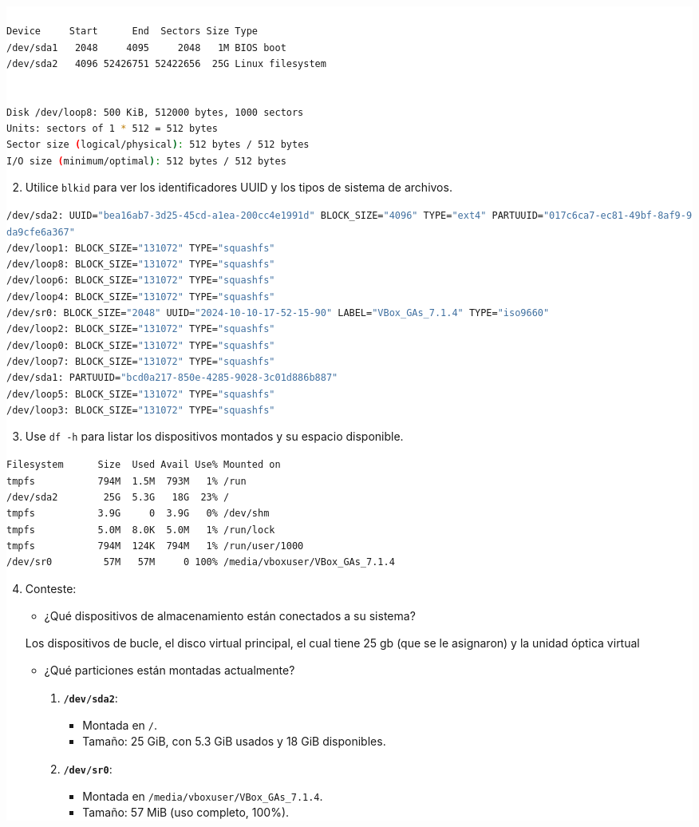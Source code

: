 ```bash

Device     Start      End  Sectors Size Type
/dev/sda1   2048     4095     2048   1M BIOS boot
/dev/sda2   4096 52426751 52422656  25G Linux filesystem


Disk /dev/loop8: 500 KiB, 512000 bytes, 1000 sectors
Units: sectors of 1 * 512 = 512 bytes
Sector size (logical/physical): 512 bytes / 512 bytes
I/O size (minimum/optimal): 512 bytes / 512 bytes
```

2. Utilice `blkid` para ver los identificadores UUID y los tipos de sistema de archivos.

```bash
/dev/sda2: UUID="bea16ab7-3d25-45cd-a1ea-200cc4e1991d" BLOCK_SIZE="4096" TYPE="ext4" PARTUUID="017c6ca7-ec81-49bf-8af9-9da9cfe6a367"
/dev/loop1: BLOCK_SIZE="131072" TYPE="squashfs"
/dev/loop8: BLOCK_SIZE="131072" TYPE="squashfs"
/dev/loop6: BLOCK_SIZE="131072" TYPE="squashfs"
/dev/loop4: BLOCK_SIZE="131072" TYPE="squashfs"
/dev/sr0: BLOCK_SIZE="2048" UUID="2024-10-10-17-52-15-90" LABEL="VBox_GAs_7.1.4" TYPE="iso9660"
/dev/loop2: BLOCK_SIZE="131072" TYPE="squashfs"
/dev/loop0: BLOCK_SIZE="131072" TYPE="squashfs"
/dev/loop7: BLOCK_SIZE="131072" TYPE="squashfs"
/dev/sda1: PARTUUID="bcd0a217-850e-4285-9028-3c01d886b887"
/dev/loop5: BLOCK_SIZE="131072" TYPE="squashfs"
/dev/loop3: BLOCK_SIZE="131072" TYPE="squashfs"
```

3. Use `df -h` para listar los dispositivos montados y su espacio disponible.

```bash
Filesystem      Size  Used Avail Use% Mounted on
tmpfs           794M  1.5M  793M   1% /run
/dev/sda2        25G  5.3G   18G  23% /
tmpfs           3.9G     0  3.9G   0% /dev/shm
tmpfs           5.0M  8.0K  5.0M   1% /run/lock
tmpfs           794M  124K  794M   1% /run/user/1000
/dev/sr0         57M   57M     0 100% /media/vboxuser/VBox_GAs_7.1.4
```

4. Conteste:
    * ¿Qué dispositivos de almacenamiento están conectados a su sistema?

    Los dispositivos de bucle, el disco virtual principal, el cual tiene 25 gb (que se le asignaron) y la unidad óptica virtual

    * ¿Qué particiones están montadas actualmente?

        1. **`/dev/sda2`**:
            - Montada en `/`.
            - Tamaño: 25 GiB, con 5.3 GiB usados y 18 GiB disponibles.

        2. **`/dev/sr0`**:
            - Montada en `/media/vboxuser/VBox_GAs_7.1.4`.
            - Tamaño: 57 MiB (uso completo, 100%).
